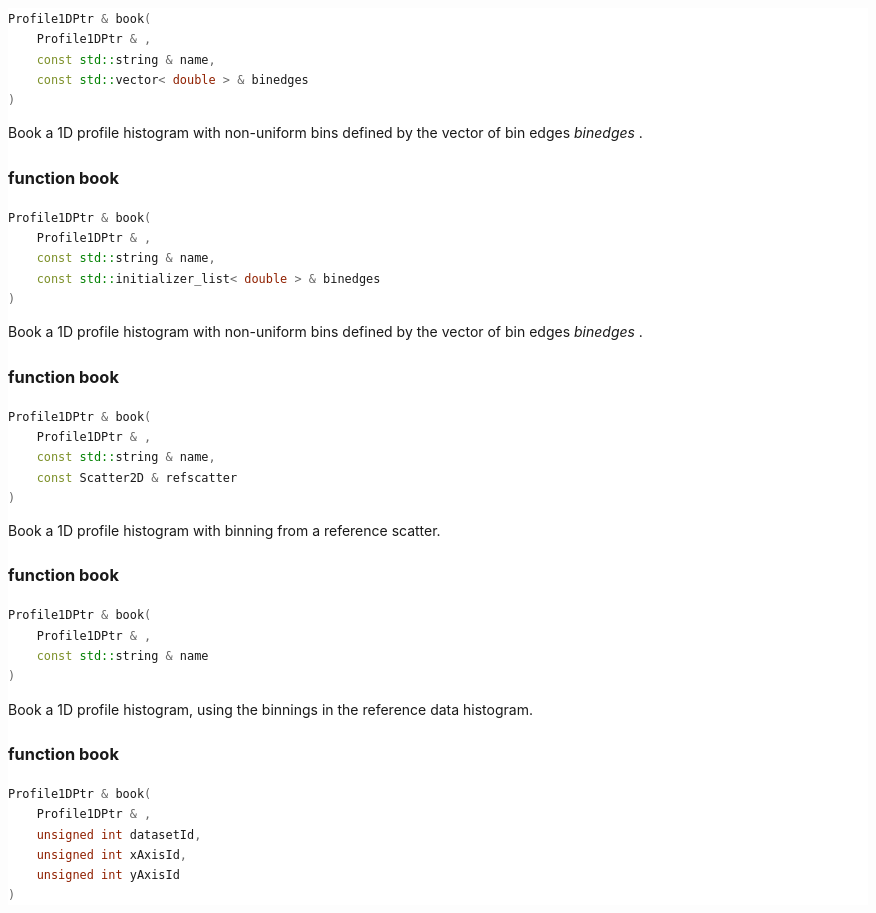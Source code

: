 ```cpp
Profile1DPtr & book(
    Profile1DPtr & ,
    const std::string & name,
    const std::vector< double > & binedges
)
```

Book a 1D profile histogram with non-uniform bins defined by the vector of bin edges _binedges_ . 

### function book

```cpp
Profile1DPtr & book(
    Profile1DPtr & ,
    const std::string & name,
    const std::initializer_list< double > & binedges
)
```

Book a 1D profile histogram with non-uniform bins defined by the vector of bin edges _binedges_ . 

### function book

```cpp
Profile1DPtr & book(
    Profile1DPtr & ,
    const std::string & name,
    const Scatter2D & refscatter
)
```

Book a 1D profile histogram with binning from a reference scatter. 

### function book

```cpp
Profile1DPtr & book(
    Profile1DPtr & ,
    const std::string & name
)
```

Book a 1D profile histogram, using the binnings in the reference data histogram. 

### function book

```cpp
Profile1DPtr & book(
    Profile1DPtr & ,
    unsigned int datasetId,
    unsigned int xAxisId,
    unsigned int yAxisId
)
```

